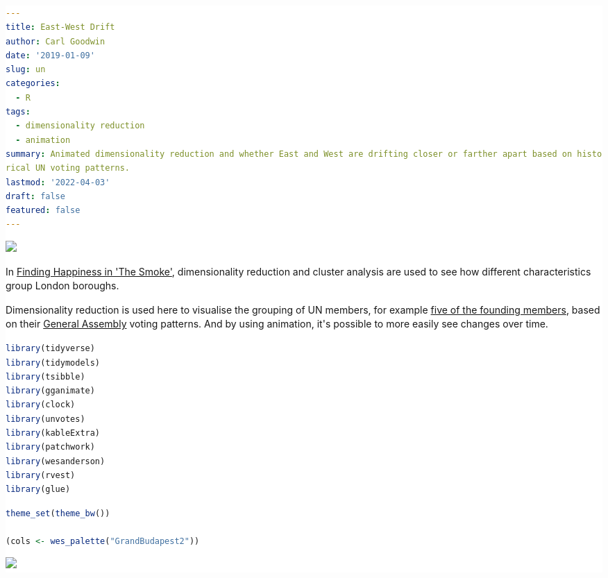 ```yaml
---
title: East-West Drift
author: Carl Goodwin
date: '2019-01-09'
slug: un
categories:
  - R
tags:
  - dimensionality reduction
  - animation
summary: Animated dimensionality reduction and whether East and West are drifting closer or farther apart based on historical UN voting patterns.
lastmod: '2022-04-03'
draft: false
featured: false
---
```

<script src="{{< blogdown/postref >}}index_files/kePrint/kePrint.js"></script>
<link href="{{< blogdown/postref >}}index_files/lightable/lightable.css" rel="stylesheet" />



![](/project/un/featured.GIF)

In [Finding Happiness in 'The Smoke'](/project/happiness), dimensionality reduction and cluster analysis are used to see how different characteristics group London boroughs.

Dimensionality reduction is used here to visualise the grouping of UN members, for example [five of the founding members](https://research.un.org/en/unmembers/founders), based on their [General Assembly](http://www.un.org/en/ga/) voting patterns. And by using animation, it's possible to more easily see changes over time.


```r
library(tidyverse)
library(tidymodels)
library(tsibble)
library(gganimate)
library(clock)
library(unvotes)
library(kableExtra)
library(patchwork)
library(wesanderson)
library(rvest)
library(glue)
```


```r
theme_set(theme_bw())

(cols <- wes_palette("GrandBudapest2"))
```

<img src="{{< blogdown/postref >}}index_files/figure-html/unnamed-chunk-2-1.png" width="100%" />

